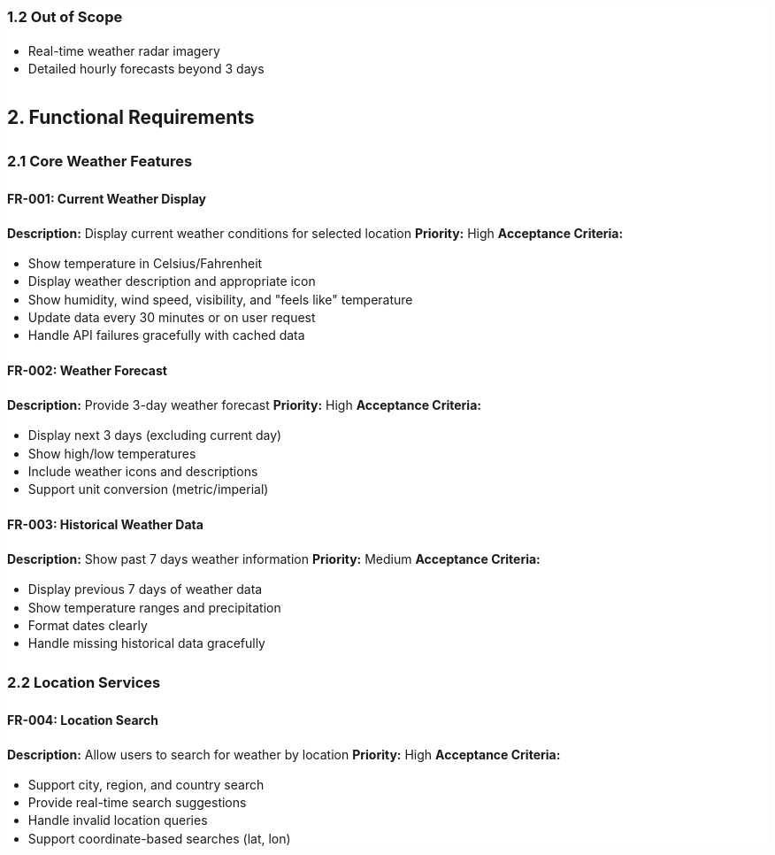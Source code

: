 ### 1.2 Out of Scope

- Real-time weather radar imagery
- Detailed hourly forecasts beyond 3 days

## 2. Functional Requirements

### 2.1 Core Weather Features

#### FR-001: Current Weather Display

**Description:** Display current weather conditions for selected location
**Priority:** High
**Acceptance Criteria:**

- Show temperature in Celsius/Fahrenheit
- Display weather description and appropriate icon
- Show humidity, wind speed, visibility, and "feels like" temperature
- Update data every 30 minutes or on user request
- Handle API failures gracefully with cached data

#### FR-002: Weather Forecast

**Description:** Provide 3-day weather forecast
**Priority:** High
**Acceptance Criteria:**

- Display next 3 days (excluding current day)
- Show high/low temperatures
- Include weather icons and descriptions
- Support unit conversion (metric/imperial)

#### FR-003: Historical Weather Data

**Description:** Show past 7 days weather information
**Priority:** Medium
**Acceptance Criteria:**

- Display previous 7 days of weather data
- Show temperature ranges and precipitation
- Format dates clearly
- Handle missing historical data gracefully

### 2.2 Location Services

#### FR-004: Location Search

**Description:** Allow users to search for weather by location
**Priority:** High
**Acceptance Criteria:**

- Support city, region, and country search
- Provide real-time search suggestions
- Handle invalid location queries
- Support coordinate-based searches (lat, lon)
